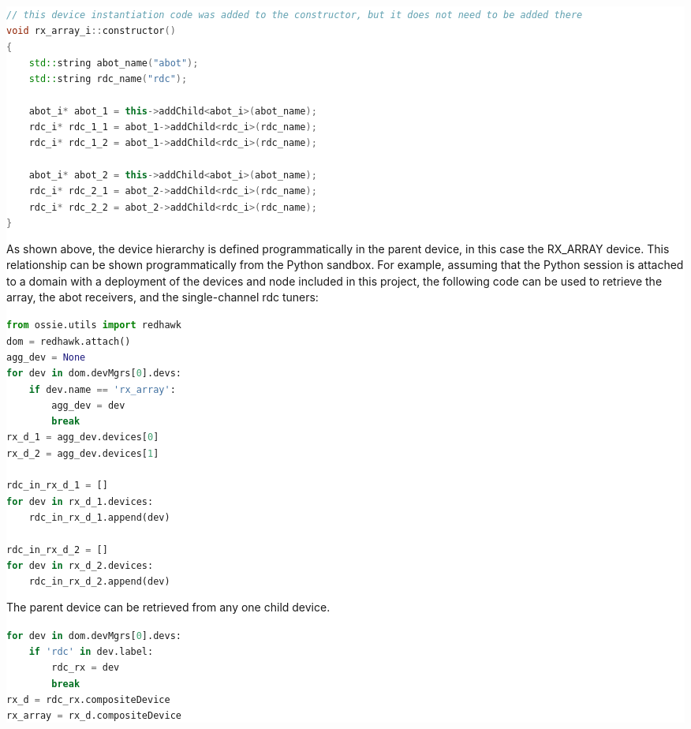``` c++
// this device instantiation code was added to the constructor, but it does not need to be added there
void rx_array_i::constructor()
{
    std::string abot_name("abot");
    std::string rdc_name("rdc");

    abot_i* abot_1 = this->addChild<abot_i>(abot_name);
    rdc_i* rdc_1_1 = abot_1->addChild<rdc_i>(rdc_name);
    rdc_i* rdc_1_2 = abot_1->addChild<rdc_i>(rdc_name);

    abot_i* abot_2 = this->addChild<abot_i>(abot_name);
    rdc_i* rdc_2_1 = abot_2->addChild<rdc_i>(rdc_name);
    rdc_i* rdc_2_2 = abot_2->addChild<rdc_i>(rdc_name);
}
```

As shown above, the device hierarchy is defined programmatically in the parent device, in this case the RX_ARRAY device.
This relationship can be shown programmatically from the Python sandbox.
For example, assuming that the Python session is attached to a domain with a deployment of the devices and node included in this project, the following code can be used to retrieve the array, the abot receivers, and the single-channel rdc tuners:

```python
from ossie.utils import redhawk
dom = redhawk.attach()
agg_dev = None
for dev in dom.devMgrs[0].devs:
    if dev.name == 'rx_array':
        agg_dev = dev
        break
rx_d_1 = agg_dev.devices[0]
rx_d_2 = agg_dev.devices[1]

rdc_in_rx_d_1 = []
for dev in rx_d_1.devices:
    rdc_in_rx_d_1.append(dev)

rdc_in_rx_d_2 = []
for dev in rx_d_2.devices:
    rdc_in_rx_d_2.append(dev)
```

The parent device can be retrieved from any one child device.

```python
for dev in dom.devMgrs[0].devs:
    if 'rdc' in dev.label:
        rdc_rx = dev
        break
rx_d = rdc_rx.compositeDevice
rx_array = rx_d.compositeDevice
```

